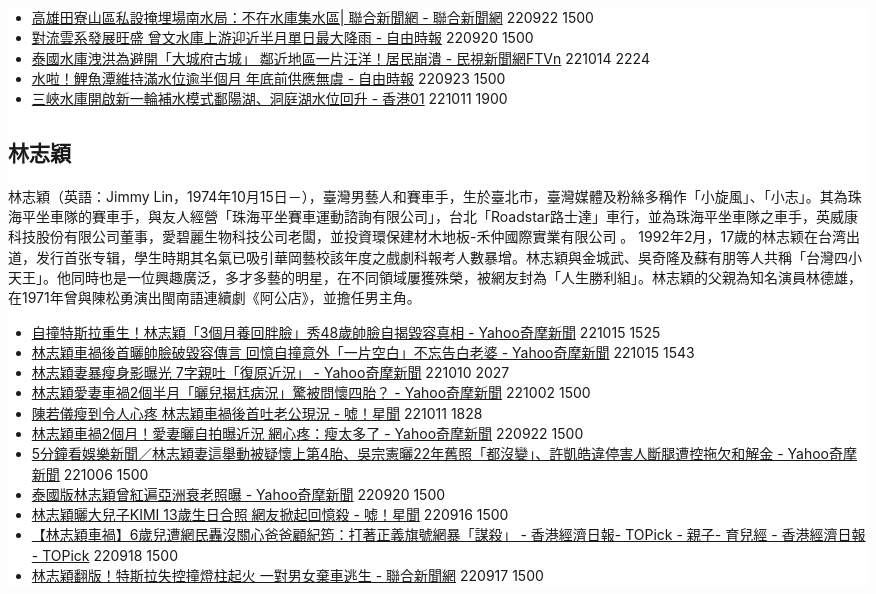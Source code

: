 - [高雄田寮山區私設掩埋場南水局：不在水庫集水區| 聯合新聞網 - 聯合新聞網](https://udn.com/news/story/7320/6631314 "高雄田寮山區私設掩埋場南水局：不在水庫集水區| 聯合新聞網 - 聯合新聞網") 220922 1500
- [對流雲系發展旺盛 曾文水庫上游迎近半月單日最大降雨 - 自由時報](https://news.ltn.com.tw/news/life/breakingnews/4064581 "對流雲系發展旺盛 曾文水庫上游迎近半月單日最大降雨 - 自由時報") 220920 1500
- [泰國水庫洩洪為避開「大城府古城」 鄰近地區一片汪洋！居民崩潰 - 民視新聞網FTVn](https://www.ftvnews.com.tw/news/detail/2022A14I10M1 "泰國水庫洩洪為避開「大城府古城」 鄰近地區一片汪洋！居民崩潰 - 民視新聞網FTVn") 221014 2224
- [水啦！鯉魚潭維持滿水位逾半個月 年底前供應無虞 - 自由時報](https://news.ltn.com.tw/news/life/breakingnews/4067139 "水啦！鯉魚潭維持滿水位逾半個月 年底前供應無虞 - 自由時報") 220923 1500
- [三峽水庫開啟新一輪補水模式鄱陽湖、洞庭湖水位回升 - 香港01](https://www.hk01.com/%E5%A4%A7%E5%9C%8B%E5%B0%8F%E4%BA%8B/824235/%E4%B8%89%E5%B3%BD%E6%B0%B4%E5%BA%AB%E9%96%8B%E5%95%9F%E6%96%B0%E4%B8%80%E8%BC%AA%E8%A3%9C%E6%B0%B4%E6%A8%A1%E5%BC%8F-%E9%84%B1%E9%99%BD%E6%B9%96-%E6%B4%9E%E5%BA%AD%E6%B9%96%E6%B0%B4%E4%BD%8D%E5%9B%9E%E5%8D%87 "三峽水庫開啟新一輪補水模式鄱陽湖、洞庭湖水位回升 - 香港01") 221011 1900

## 林志穎

林志穎（英語：Jimmy Lin，1974年10月15日－），臺灣男藝人和賽車手，生於臺北市，臺灣媒體及粉絲多稱作「小旋風」、「小志」。其為珠海平坐車隊的賽車手，與友人經營「珠海平坐賽車運動諮詢有限公司」，台北「Roadstar路士達」車行，並為珠海平坐車隊之車手，英威康科技股份有限公司董事，愛碧麗生物科技公司老闆，並投資環保建材木地板-禾仲國際實業有限公司 。
1992年2月，17歲的林志颖在台湾出道，发行首张专辑，學生時期其名氣已吸引華岡藝校該年度之戲劇科報考人數暴增。林志穎與金城武、吳奇隆及蘇有朋等人共稱「台灣四小天王」。他同時也是一位興趣廣泛，多才多藝的明星，在不同領域屢獲殊榮，被網友封為「人生勝利組」。林志穎的父親為知名演員林德雄，在1971年曾與陳松勇演出閩南語連續劇《阿公店》，並擔任男主角。
- [自撞特斯拉重生！林志穎「3個月養回胖臉」秀48歲帥臉自揭毀容真相 - Yahoo奇摩新聞](https://tw.news.yahoo.com/%E8%87%AA%E6%92%9E%E7%89%B9%E6%96%AF%E6%8B%89%E9%87%8D%E7%94%9F-%E6%9E%97%E5%BF%97%E7%A9%8E-%E8%BB%8A%E7%A6%8D-%E7%89%87%E7%A9%BA%E7%99%BD-3%E5%80%8B%E6%9C%88%E9%A4%8A%E5%9B%9E%E8%83%96%E8%87%89%E6%8F%AD%E6%AF%80%E5%AE%B9%E7%9C%9F%E7%9B%B8-041002220.html "自撞特斯拉重生！林志穎「3個月養回胖臉」秀48歲帥臉自揭毀容真相 - Yahoo奇摩新聞") 221015 1525
- [林志穎車禍後首曬帥臉破毀容傳言 回憶自撞意外「一片空白」不忘告白老婆 - Yahoo奇摩新聞](https://tw.news.yahoo.com/%E6%9E%97%E5%BF%97%E7%A9%8E%E8%BB%8A%E7%A6%8D%E5%BE%8C%E9%A6%96%E6%9B%AC%E5%B8%A5%E8%87%89%E7%A0%B4%E6%AF%80%E5%AE%B9%E5%82%B3%E8%A8%80-%E5%9B%9E%E6%86%B6%E8%87%AA%E6%92%9E%E6%84%8F%E5%A4%96-%E7%89%87%E7%A9%BA%E7%99%BD-%E4%B8%8D%E5%BF%98%E5%91%8A%E7%99%BD%E8%80%81%E5%A9%86-074328583.html "林志穎車禍後首曬帥臉破毀容傳言 回憶自撞意外「一片空白」不忘告白老婆 - Yahoo奇摩新聞") 221015 1543
- [林志穎妻暴瘦身影曝光 7字親吐「復原近況」 - Yahoo奇摩新聞](https://tw.news.yahoo.com/%E6%9E%97%E5%BF%97%E7%A9%8E%E5%A6%BB%E6%9A%B4%E7%98%A6%E8%BA%AB%E5%BD%B1%E6%9B%9D%E5%85%89-7%E5%AD%97%E8%A6%AA%E5%90%90-%E5%BE%A9%E5%8E%9F%E8%BF%91%E6%B3%81-122700414.html "林志穎妻暴瘦身影曝光 7字親吐「復原近況」 - Yahoo奇摩新聞") 221010 2027
- [林志穎愛妻車禍2個半月「曬兒揭尪病況」驚被問懷四胎？ - Yahoo奇摩新聞](https://tw.news.yahoo.com/%E6%9E%97%E5%BF%97%E7%A9%8E%E6%84%9B%E5%A6%BB%E8%BB%8A%E7%A6%8D2%E5%80%8B%E5%8D%8A%E6%9C%88-%E6%9B%AC%E5%85%92%E6%8F%AD%E5%B0%AA%E7%97%85%E6%B3%81-%E9%A9%9A%E8%A2%AB%E5%95%8F%E6%87%B7%E5%9B%9B%E8%83%8E-034050729.html "林志穎愛妻車禍2個半月「曬兒揭尪病況」驚被問懷四胎？ - Yahoo奇摩新聞") 221002 1500
- [陳若儀瘦到令人心疼 林志穎車禍後首吐老公現況 - 噓！星聞](https://stars.udn.com/star/story/10091/6678605 "陳若儀瘦到令人心疼 林志穎車禍後首吐老公現況 - 噓！星聞") 221011 1828
- [林志穎車禍2個月！愛妻曬自拍曝近況 網心疼：瘦太多了 - Yahoo奇摩新聞](https://tw.news.yahoo.com/%E6%9E%97%E5%BF%97%E7%A9%8E%E8%BB%8A%E7%A6%8D2%E5%80%8B%E6%9C%88-%E6%84%9B%E5%A6%BB%E6%9B%AC%E8%87%AA%E6%8B%8D%E6%9B%9D%E8%BF%91%E6%B3%81-%E7%B6%B2%E5%BF%83%E7%96%BC-%E7%98%A6%E5%A4%AA%E5%A4%9A%E4%BA%86-070035101.html "林志穎車禍2個月！愛妻曬自拍曝近況 網心疼：瘦太多了 - Yahoo奇摩新聞") 220922 1500
- [5分鐘看娛樂新聞／林志穎妻這舉動被疑懷上第4胎、吳宗憲曬22年舊照「都沒變」、許凱皓違停害人斷腿遭控拖欠和解金 - Yahoo奇摩新聞](https://tw.news.yahoo.com/5-%E5%88%86%E9%90%98%E7%9C%8B%E5%A8%9B%E6%A8%82%E6%96%B0%E8%81%9E%EF%BC%8F%E6%9E%97%E5%BF%97%E7%A9%8E%E5%A6%BB%E9%80%99%E8%88%89%E5%8B%95%E8%A2%AB%E7%96%91%E6%87%B7%E4%B8%8A%E7%AC%AC-4-%E8%83%8E%E3%80%81%E5%90%B3%E5%AE%97%E6%86%B2%E6%9B%AC-22-%E5%B9%B4%E8%88%8A%E7%85%A7%E3%80%8C%E9%83%BD%E6%B2%92%E8%AE%8A%E3%80%8D%E3%80%81%E8%A8%B1%E5%87%B1%E7%9A%93%E9%81%95%E5%81%9C%E5%AE%B3%E4%BA%BA%E6%96%B7%E8%85%BF%E9%81%AD%E6%8E%A7%E6%8B%96%E6%AC%A0%E5%92%8C%E8%A7%A3%E9%87%91-074709806.html "5分鐘看娛樂新聞／林志穎妻這舉動被疑懷上第4胎、吳宗憲曬22年舊照「都沒變」、許凱皓違停害人斷腿遭控拖欠和解金 - Yahoo奇摩新聞") 221006 1500
- [泰國版林志穎曾紅遍亞洲衰老照曝 - Yahoo奇摩新聞](https://tw.news.yahoo.com/%E6%B3%B0%E5%9C%8B%E7%89%88%E6%9E%97%E5%BF%97%E7%A9%8E%E6%9B%BE%E7%B4%85%E9%81%8D%E4%BA%9E%E6%B4%B2-%E8%A1%B0%E8%80%81%E7%85%A7%E6%9B%9D-082648401.html "泰國版林志穎曾紅遍亞洲衰老照曝 - Yahoo奇摩新聞") 220920 1500
- [林志穎曬大兒子KIMI 13歲生日合照 網友掀起回憶殺 - 噓！星聞](https://stars.udn.com/star/story/10091/6616591 "林志穎曬大兒子KIMI 13歲生日合照 網友掀起回憶殺 - 噓！星聞") 220916 1500
- [【林志穎車禍】6歲兒遭網民轟沒關心爸爸顧紀筠：打著正義旗號網暴「謀殺」 - 香港經濟日報- TOPick - 親子- 育兒經 - 香港經濟日報 - TOPick](https://topick.hket.com/article/3354975/%E3%80%90%E6%9E%97%E5%BF%97%E7%A9%8E%E8%BB%8A%E7%A6%8D%E3%80%916%E6%AD%B2%E5%85%92%E9%81%AD%E7%B6%B2%E6%B0%91%E8%BD%9F%E6%B2%92%E9%97%9C%E5%BF%83%E7%88%B8%E7%88%B8%E3%80%80%E9%A1%A7%E7%B4%80%E7%AD%A0%EF%BC%9A%E6%89%93%E8%91%97%E6%AD%A3%E7%BE%A9%E6%97%97%E8%99%9F%E7%B6%B2%E6%9A%B4%E3%80%8C%E8%AC%80%E6%AE%BA%E3%80%8D "【林志穎車禍】6歲兒遭網民轟沒關心爸爸顧紀筠：打著正義旗號網暴「謀殺」 - 香港經濟日報- TOPick - 親子- 育兒經 - 香港經濟日報 - TOPick") 220918 1500
- [林志穎翻版！特斯拉失控撞燈柱起火 一對男女棄車逃生 - 聯合新聞網](https://udn.com/news/story/7332/6619471 "林志穎翻版！特斯拉失控撞燈柱起火 一對男女棄車逃生 - 聯合新聞網") 220917 1500